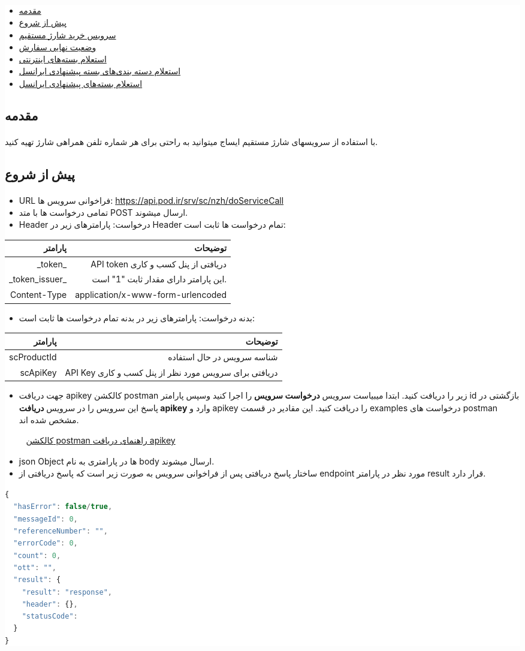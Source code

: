 - [مقدمه](#menu)
- [پیش از شروع](#menu)
- [سرویس خرید شارژ مستقیم](#menu)
- [وضعیت نهایی سفارش](#menu)
- [استعلام بسته‌های اینترنتی](#menu)
- [استعلام دسته بندی­‌های بسته پیشنهادی ایرانسل](#menu)
- [استعلام  بسته‌های پیشنهادی ایرانسل](#menu)

## مقدمه
با استفاده از سرویسهای شارژ مستقیم ایساج میتوانید به راحتی برای هر شماره تلفن همراهی شارژ تهیه کنید.

## پیش از شروع
* URL فراخوانی سرویس ها: https://api.pod.ir/srv/sc/nzh/doServiceCall
* تمامی درخواست ها با متد POST ارسال می­شوند.
* Header درخواست:
پارامترهای زیر در Header تمام درخواست ها ثابت است:

|           پارامتر    |    توضیحات                                 |
|----------------------:|---------------------------------------------:|
|    \_token\_    |    API token دریافتی از پنل کسب و کاری    |
|    \_token_issuer\_    |    این پارامتر دارای مقدار ثابت "1" است.    |
|    Content-Type    |    application/x-www-form-urlencoded    |

* بدنه درخواست:
پارامترهای زیر در بدنه تمام درخواست ها ثابت است:

|    پارامتر    |    توضیحات    |
|-------------------:|----------------------------------------------------------------:|
|    scProductId    |    شناسه سرویس در حال استفاده    |
|    scApiKey    |    API Key دریافتی برای سرویس مورد   نظر از پنل کسب و کاری     |  

- جهت دریافت apikey کالکشن postman زیر را دریافت کنید. ابتدا میبیاست سرویس **درخواست سرویس** را اجرا کنید وسپس پارامتر id بازگشتی در پاسخ این سرویس را در سرویس **دریافت apikey** وارد و apikey را دریافت کنید. این مقادیر در قسمت examples درخواست های postman مشخص شده اند.  

&nbsp;&nbsp;&nbsp;&nbsp;&nbsp;&nbsp;&nbsp;&nbsp;&nbsp;[کالکشن postman راهنمای دریافت apikey](https://space.pod.ir/file/B9SAPKV6CHX9MUX6?dl=1)

* json Object ها در پارامتری به نام body  ارسال می­شوند.
* ساختار پاسخ دریافتی پس از فراخوانی سرویس به صورت زیر است که پاسخ دریافتی از endpoint  مورد نظر در پارامتر result قرار دارد.

```javascript
{
  "hasError": false/true,
  "messageId": 0,
  "referenceNumber": "",
  "errorCode": 0,
  "count": 0,
  "ott": "",
  "result": {
    "result": "response",
    "header": {},
    "statusCode":
  }
}
```
<div class="box-end">
</div>
